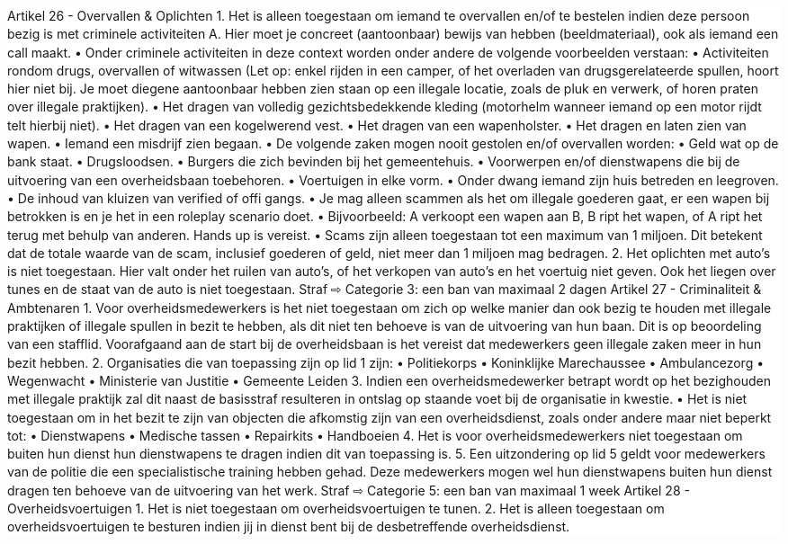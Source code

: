 Artikel 26 - Overvallen & Oplichten
	1.	Het is alleen toegestaan om iemand te overvallen en/of te bestelen indien deze persoon bezig is met criminele activiteiten A. Hier moet je concreet (aantoonbaar) bewijs van hebben (beeldmateriaal), ook als iemand een call maakt.
	•	Onder criminele activiteiten in deze context worden onder andere de volgende voorbeelden verstaan:
	•	Activiteiten rondom drugs, overvallen of witwassen (Let op: enkel rijden in een camper, of het overladen van drugsgerelateerde spullen, hoort hier niet bij. Je moet diegene aantoonbaar hebben zien staan op een illegale locatie, zoals de pluk en verwerk, of horen praten over illegale praktijken).
	•	Het dragen van volledig gezichtsbedekkende kleding (motorhelm wanneer iemand op een motor rijdt telt hierbij niet).
	•	Het dragen van een kogelwerend vest.
	•	Het dragen van een wapenholster.
	•	Het dragen en laten zien van wapen.
	•	Iemand een misdrijf zien begaan.
	•	De volgende zaken mogen nooit gestolen en/of overvallen worden:
	•	Geld wat op de bank staat.
	•	Drugsloodsen.
	•	Burgers die zich bevinden bij het gemeentehuis.
	•	Voorwerpen en/of dienstwapens die bij de uitvoering van een overheidsbaan toebehoren.
	•	Voertuigen in elke vorm.
	•	Onder dwang iemand zijn huis betreden en leegroven.
	•	De inhoud van kluizen van verified of offi gangs.
	•	Je mag alleen scammen als het om illegale goederen gaat, er een wapen bij betrokken is en je het in een roleplay scenario doet.
	•	Bijvoorbeeld: A verkoopt een wapen aan B, B ript het wapen, of A ript het terug met behulp van anderen. Hands up is vereist.
	•	Scams zijn alleen toegestaan tot een maximum van 1 miljoen. Dit betekent dat de totale waarde van de scam, inclusief goederen of geld, niet meer dan 1 miljoen mag bedragen.
	2.	Het oplichten met auto’s is niet toegestaan. Hier valt onder het ruilen van auto’s, of het verkopen van auto’s en het voertuig niet geven. Ook het liegen over tunes en de staat van de auto is niet toegestaan.
Straf ⇨ Categorie 3: een ban van maximaal 2 dagen
Artikel 27 - Criminaliteit & Ambtenaren
	1.	Voor overheidsmedewerkers is het niet toegestaan om zich op welke manier dan ook bezig te houden met illegale praktijken of illegale spullen in bezit te hebben, als dit niet ten behoeve is van de uitvoering van hun baan. Dit is op beoordeling van een stafflid. Voorafgaand aan de start bij de overheidsbaan is het vereist dat medewerkers geen illegale zaken meer in hun bezit hebben.
	2.	Organisaties die van toepassing zijn op lid 1 zijn:
	•	Politiekorps
	•	Koninklijke Marechaussee
	•	Ambulancezorg
	•	Wegenwacht
	•	Ministerie van Justitie
	•	Gemeente Leiden
	3.	Indien een overheidsmedewerker betrapt wordt op het bezighouden met illegale praktijk zal dit naast de basisstraf resulteren in ontslag op staande voet bij de organisatie in kwestie.
	•	Het is niet toegestaan om in het bezit te zijn van objecten die afkomstig zijn van een overheidsdienst, zoals onder andere maar niet beperkt tot:
	•	Dienstwapens
	•	Medische tassen
	•	Repairkits
	•	Handboeien
	4.	Het is voor overheidsmedewerkers niet toegestaan om buiten hun dienst hun dienstwapens te dragen indien dit van toepassing is.
	5.	Een uitzondering op lid 5 geldt voor medewerkers van de politie die een specialistische training hebben gehad. Deze medewerkers mogen wel hun dienstwapens buiten hun dienst dragen ten behoeve van de uitvoering van het werk.
Straf ⇨ Categorie 5: een ban van maximaal 1 week
Artikel 28 - Overheidsvoertuigen
	1.	Het is niet toegestaan om overheidsvoertuigen te tunen.
	2.	Het is alleen toegestaan om overheidsvoertuigen te besturen indien jij in dienst bent bij de desbetreffende overheidsdienst.